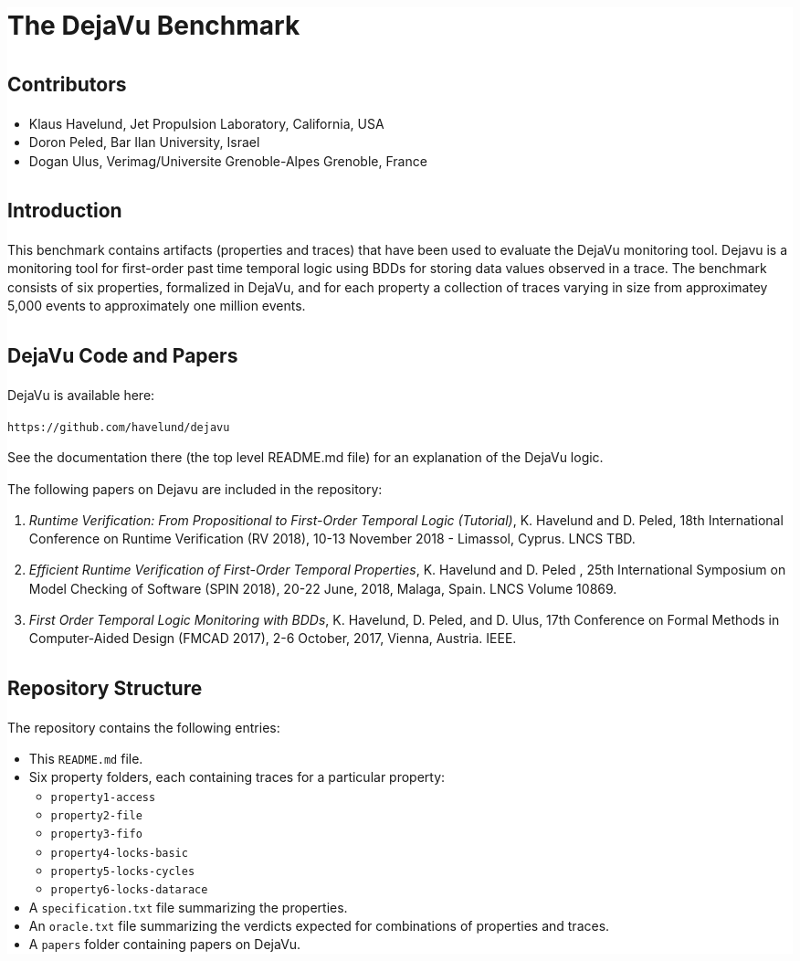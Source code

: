 
# The DejaVu Benchmark

## Contributors

* Klaus Havelund, Jet Propulsion Laboratory, California, USA
* Doron Peled, Bar Ilan University, Israel
* Dogan Ulus, Verimag/Universite Grenoble-Alpes Grenoble, France

## Introduction

This benchmark contains artifacts (properties and traces) that have been used to evaluate the DejaVu monitoring tool. Dejavu is a monitoring tool for first-order past time temporal logic using BDDs for storing data values observed in a trace. The benchmark consists of six properties, formalized in DejaVu, and for each property a collection of traces varying in size from approximatey 5,000 events to approximately one million events. 

## DejaVu Code and Papers

DejaVu is available here:

    https://github.com/havelund/dejavu

See the documentation there (the top level README.md file) for an explanation of the DejaVu logic.

The following papers on Dejavu are included in the repository:

1. _Runtime Verification: From Propositional to First-Order Temporal Logic (Tutorial)_, K. Havelund and D. Peled, 18th International Conference on Runtime Verification (RV 2018), 10-13 November 2018 - Limassol, Cyprus. LNCS TBD.

2. _Efficient Runtime Verification of First-Order Temporal Properties_, K. Havelund and D. Peled , 25th International Symposium on Model Checking of Software (SPIN 2018), 20-22 June, 2018, Malaga, Spain. LNCS Volume 10869. 

3. _First Order Temporal Logic Monitoring with BDDs_, K. Havelund, D. Peled, and D. Ulus, 17th Conference on Formal Methods in Computer-Aided Design (FMCAD 2017), 2-6 October, 2017, Vienna, Austria. IEEE. 


## Repository Structure

The repository contains the following entries:

* This ``README.md`` file.
* Six property folders, each containing traces for a particular property:
  - ``property1-access``
  - ``property2-file``
  - ``property3-fifo``
  - ``property4-locks-basic``
  - ``property5-locks-cycles``
  - ``property6-locks-datarace``
* A ``specification.txt`` file summarizing the properties.
* An ``oracle.txt`` file summarizing the verdicts expected for combinations of properties and traces.
* A ``papers`` folder containing papers on DejaVu.
